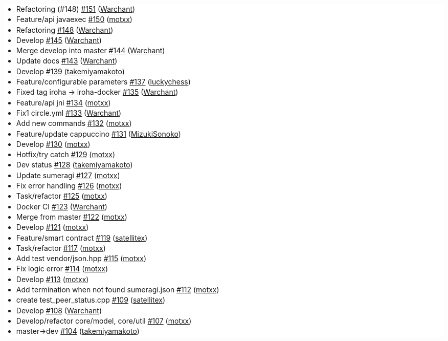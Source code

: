 - Refactoring \(\#148\) [\#151](https://github.com/hyperledger/iroha/pull/151) ([Warchant](https://github.com/Warchant))
- Feature/api javaexec [\#150](https://github.com/hyperledger/iroha/pull/150) ([motxx](https://github.com/motxx))
- Refactoring [\#148](https://github.com/hyperledger/iroha/pull/148) ([Warchant](https://github.com/Warchant))
- Develop [\#145](https://github.com/hyperledger/iroha/pull/145) ([Warchant](https://github.com/Warchant))
- Merge develop into master [\#144](https://github.com/hyperledger/iroha/pull/144) ([Warchant](https://github.com/Warchant))
- Update docs [\#143](https://github.com/hyperledger/iroha/pull/143) ([Warchant](https://github.com/Warchant))
- Develop [\#139](https://github.com/hyperledger/iroha/pull/139) ([takemiyamakoto](https://github.com/takemiyamakoto))
- Feature/configurable parameters [\#137](https://github.com/hyperledger/iroha/pull/137) ([luckychess](https://github.com/luckychess))
- Fixed tag iroha -\> iroha-docker [\#135](https://github.com/hyperledger/iroha/pull/135) ([Warchant](https://github.com/Warchant))
- Feature/api jni [\#134](https://github.com/hyperledger/iroha/pull/134) ([motxx](https://github.com/motxx))
- Fix1 circle.yml [\#133](https://github.com/hyperledger/iroha/pull/133) ([Warchant](https://github.com/Warchant))
- Add new commands [\#132](https://github.com/hyperledger/iroha/pull/132) ([motxx](https://github.com/motxx))
- Feature/update cappuccino [\#131](https://github.com/hyperledger/iroha/pull/131) ([MizukiSonoko](https://github.com/MizukiSonoko))
- Develop [\#130](https://github.com/hyperledger/iroha/pull/130) ([motxx](https://github.com/motxx))
- Hotfix/try catch [\#129](https://github.com/hyperledger/iroha/pull/129) ([motxx](https://github.com/motxx))
- Dev status [\#128](https://github.com/hyperledger/iroha/pull/128) ([takemiyamakoto](https://github.com/takemiyamakoto))
- Update sumeragi [\#127](https://github.com/hyperledger/iroha/pull/127) ([motxx](https://github.com/motxx))
- Fix error handling [\#126](https://github.com/hyperledger/iroha/pull/126) ([motxx](https://github.com/motxx))
- Task/refactor [\#125](https://github.com/hyperledger/iroha/pull/125) ([motxx](https://github.com/motxx))
- Docker CI  [\#123](https://github.com/hyperledger/iroha/pull/123) ([Warchant](https://github.com/Warchant))
- Merge from master [\#122](https://github.com/hyperledger/iroha/pull/122) ([motxx](https://github.com/motxx))
- Develop [\#121](https://github.com/hyperledger/iroha/pull/121) ([motxx](https://github.com/motxx))
- Feature/smart contract [\#119](https://github.com/hyperledger/iroha/pull/119) ([satellitex](https://github.com/satellitex))
- Task/refactor [\#117](https://github.com/hyperledger/iroha/pull/117) ([motxx](https://github.com/motxx))
- Add test vendor/json.hpp [\#115](https://github.com/hyperledger/iroha/pull/115) ([motxx](https://github.com/motxx))
- Fix logic error [\#114](https://github.com/hyperledger/iroha/pull/114) ([motxx](https://github.com/motxx))
- Develop [\#113](https://github.com/hyperledger/iroha/pull/113) ([motxx](https://github.com/motxx))
- Add termination when not found sumeragi.json [\#112](https://github.com/hyperledger/iroha/pull/112) ([motxx](https://github.com/motxx))
- create test\_peer\_status.cpp [\#109](https://github.com/hyperledger/iroha/pull/109) ([satellitex](https://github.com/satellitex))
- Develop [\#108](https://github.com/hyperledger/iroha/pull/108) ([Warchant](https://github.com/Warchant))
- Develop/refactor core/model, core/util [\#107](https://github.com/hyperledger/iroha/pull/107) ([motxx](https://github.com/motxx))
- master-\>dev [\#104](https://github.com/hyperledger/iroha/pull/104) ([takemiyamakoto](https://github.com/takemiyamakoto))